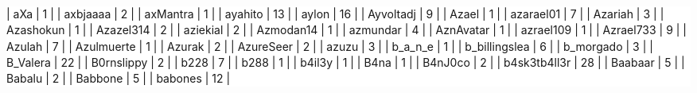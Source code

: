 | aXa | 1 |
| axbjaaaa | 2 |
| axMantra | 1 |
| ayahito | 13 |
| aylon | 16 |
| Ayvoltadj | 9 |
| Azael | 1 |
| azarael01 | 7 |
| Azariah | 3 |
| Azashokun | 1 |
| Azazel314 | 2 |
| aziekial | 2 |
| Azmodan14 | 1 |
| azmundar | 4 |
| AznAvatar | 1 |
| azrael109 | 1 |
| Azrael733 | 9 |
| Azulah | 7 |
| Azulmuerte | 1 |
| Azurak | 2 |
| AzureSeer | 2 |
| azuzu | 3 |
| b\_a\_n\_e | 1 |
| b\_billingslea | 6 |
| b\_morgado | 3 |
| B\_Valera | 22 |
| B0rnslippy | 2 |
| b228 | 7 |
| b288 | 1 |
| b4il3y | 1 |
| B4na | 1 |
| B4nJ0co | 2 |
| b4sk3tb4ll3r | 28 |
| Baabaar | 5 |
| Babalu | 2 |
| Babbone | 5 |
| babones | 12 |